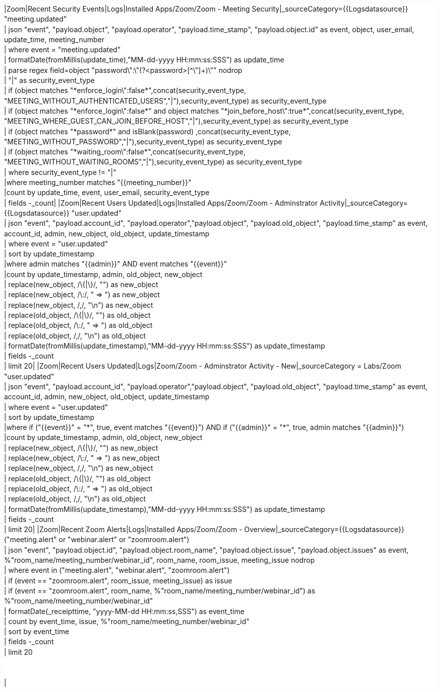 |Zoom|Recent Security Events|Logs|Installed Apps/Zoom/Zoom - Meeting Security|\_sourceCategory={{Logsdatasource}}   "meeting.updated"<br />\| json "event", "payload.object", "payload.operator", "payload.time\_stamp", "payload.object.id" as event, object, user\_email, update\_time, meeting\_number<br />\| where event = "meeting.updated"<br />\| formatDate(fromMillis(update\_time),"MM-dd-yyyy HH:mm:ss:SSS") as update\_time<br />\| parse regex field=object "password\\":\\"(?\<password\>[^\\"]+)\\"" nodrop<br />\| "\|" as security\_event\_type<br />\| if (object matches "\*enforce\_login\\":false\*",concat(security\_event\_type, "MEETING\_WITHOUT\_AUTHENTICATED\_USERS","\|"),security\_event\_type) as security\_event\_type<br />\| if (object matches "\*enforce\_login\\":false\*" and object matches "\*join\_before\_host\\":true\*",concat(security\_event\_type, "MEETING\_WHERE\_GUEST\_CAN\_JOIN\_BEFORE\_HOST","\|"),security\_event\_type) as security\_event\_type<br />\| if (object matches "\*password\*" and isBlank(password) ,concat(security\_event\_type, "MEETING\_WITHOUT\_PASSWORD","\|"),security\_event\_type) as security\_event\_type <br />\| if (object matches "\*waiting\_room\\":false\*",concat(security\_event\_type, "MEETING\_WITHOUT\_WAITING\_ROOMS","\|"),security\_event\_type) as security\_event\_type <br />\| where security\_event\_type != "\|"<br />\|where meeting\_number matches "{{meeting\_number}}"<br />\|count by update\_time, event, user\_email, security\_event\_type<br />\| fields -\_count|
|Zoom|Recent Users Updated|Logs|Installed Apps/Zoom/Zoom - Adminstrator Activity|\_sourceCategory={{Logsdatasource}}   "user.updated"<br />\| json "event", "payload.account\_id", "payload.operator","payload.object", "payload.old\_object", "payload.time\_stamp" as event, account\_id, admin, new\_object, old\_object, update\_timestamp<br />\| where event = "user.updated"<br />\| sort by update\_timestamp<br />\|where admin matches "{{admin}}" AND event matches "{{event}}"<br />\|count by update\_timestamp, admin, old\_object, new\_object<br />\| replace(new\_object, /\\{\|\\}/, "") as new\_object<br />\| replace(new\_object, /\\:/, " =\> ") as new\_object<br />\| replace(new\_object, /,/, "\\n") as new\_object<br />\| replace(old\_object, /\\{\|\\}/, "") as old\_object<br />\| replace(old\_object, /\\:/, " =\> ") as old\_object<br />\| replace(old\_object, /,/, "\\n") as old\_object<br />\| formatDate(fromMillis(update\_timestamp),"MM-dd-yyyy HH:mm:ss:SSS") as update\_timestamp<br />\| fields -\_count<br />\| limit 20|
|Zoom|Recent Users Updated|Logs|Zoom/Zoom - Adminstrator Activity - New|\_sourceCategory = Labs/Zoom  "user.updated"<br />\| json "event", "payload.account\_id", "payload.operator","payload.object", "payload.old\_object", "payload.time\_stamp" as event, account\_id, admin, new\_object, old\_object, update\_timestamp<br />\| where event = "user.updated"<br />\| sort by update\_timestamp<br />\|where if ("{{event}}" = "\*", true, event matches "{{event}}") AND if ("{{admin}}" = "\*", true, admin matches "{{admin}}")<br />\|count by update\_timestamp, admin, old\_object, new\_object<br />\| replace(new\_object, /\\{\|\\}/, "") as new\_object<br />\| replace(new\_object, /\\:/, " =\> ") as new\_object<br />\| replace(new\_object, /,/, "\\n") as new\_object<br />\| replace(old\_object, /\\{\|\\}/, "") as old\_object<br />\| replace(old\_object, /\\:/, " =\> ") as old\_object<br />\| replace(old\_object, /,/, "\\n") as old\_object<br />\| formatDate(fromMillis(update\_timestamp),"MM-dd-yyyy HH:mm:ss:SSS") as update\_timestamp<br />\| fields -\_count<br />\| limit 20|
|Zoom|Recent Zoom Alerts|Logs|Installed Apps/Zoom/Zoom - Overview|\_sourceCategory={{Logsdatasource}}   ("meeting.alert" or "webinar.alert" or "zoomroom.alert")<br />\| json "event", "payload.object.id", "payload.object.room\_name", "payload.object.issue", "payload.object.issues" as event, %"room\_name/meeting\_number/webinar\_id", room\_name, room\_issue, meeting\_issue nodrop<br />\| where event in ("meeting.alert", "webinar.alert", "zoomroom.alert")<br />\| if (event == "zoomroom.alert", room\_issue, meeting\_issue) as issue<br />\| if (event == "zoomroom.alert", room\_name, %"room\_name/meeting\_number/webinar\_id") as %"room\_name/meeting\_number/webinar\_id"<br />\| formatDate(\_receipttime, "yyyy-MM-dd HH:mm:ss,SSS") as event\_time<br />\| count by event\_time, issue, %"room\_name/meeting\_number/webinar\_id"<br />\| sort by event\_time<br />\| fields -\_count<br />\| limit 20<br /><br /><br />|